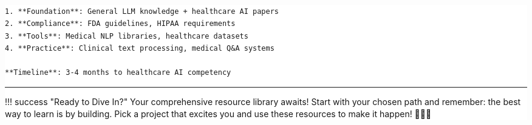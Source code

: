     1. **Foundation**: General LLM knowledge + healthcare AI papers
    2. **Compliance**: FDA guidelines, HIPAA requirements
    3. **Tools**: Medical NLP libraries, healthcare datasets
    4. **Practice**: Clinical text processing, medical Q&A systems

    **Timeline**: 3-4 months to healthcare AI competency

---

!!! success "Ready to Dive In?"
    Your comprehensive resource library awaits! Start with your chosen path and remember: the best way to learn is by building. Pick a project that excites you and use these resources to make it happen! 🚀🏥🤖
